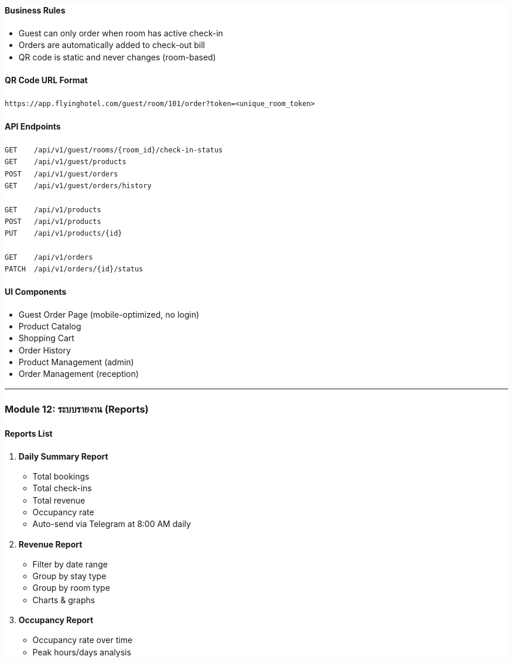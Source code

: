 #### Business Rules
- Guest can only order when room has active check-in
- Orders are automatically added to check-out bill
- QR code is static and never changes (room-based)

#### QR Code URL Format
```
https://app.flyinghotel.com/guest/room/101/order?token=<unique_room_token>
```

#### API Endpoints
```
GET    /api/v1/guest/rooms/{room_id}/check-in-status
GET    /api/v1/guest/products
POST   /api/v1/guest/orders
GET    /api/v1/guest/orders/history

GET    /api/v1/products
POST   /api/v1/products
PUT    /api/v1/products/{id}

GET    /api/v1/orders
PATCH  /api/v1/orders/{id}/status
```

#### UI Components
- Guest Order Page (mobile-optimized, no login)
- Product Catalog
- Shopping Cart
- Order History
- Product Management (admin)
- Order Management (reception)

---

### Module 12: ระบบรายงาน (Reports)

#### Reports List
1. **Daily Summary Report**
   - Total bookings
   - Total check-ins
   - Total revenue
   - Occupancy rate
   - Auto-send via Telegram at 8:00 AM daily

2. **Revenue Report**
   - Filter by date range
   - Group by stay type
   - Group by room type
   - Charts & graphs

3. **Occupancy Report**
   - Occupancy rate over time
   - Peak hours/days analysis
